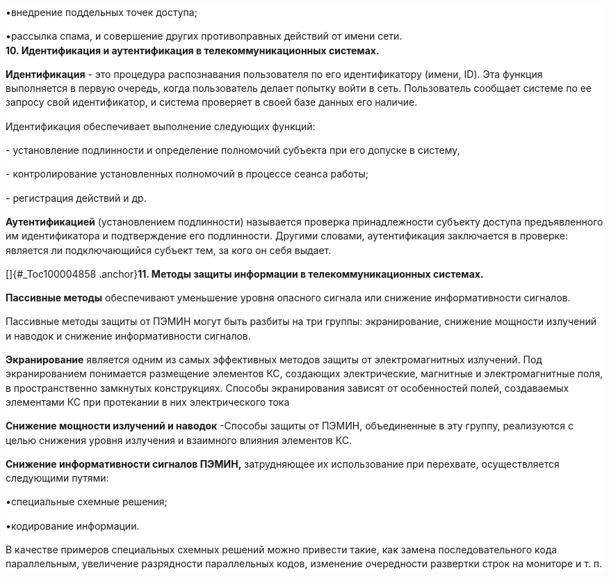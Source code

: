•внедрение поддельных точек доступа;

•рассылка спама, и совершение других противоправных действий от имени
сети. **\
10. Идентификация и аутентификация в телекоммуникационных системах.**

**Идентификация** - это процедура распознавания пользователя по его
идентификатору (имени, ID). Эта функция выполняется в первую очередь,
когда пользователь делает попытку войти в сеть. Пользователь сообщает
системе по ее запросу свой идентификатор, и система проверяет в своей
базе данных его наличие.

Идентификация обеспечивает выполнение следующих функций:

\- установление подлинности и определение полномочий субъекта при его
допуске в систему,

\- контролирование установленных полномочий в процессе сеанса работы;

\- регистрация действий и др.

**Аутентификацией** (установлением подлинности) называется проверка
принадлежности субъекту доступа предъявленного им идентификатора и
подтверждение его подлинности. Другими словами, аутентификация
заключается в проверке: является ли подключающийся субъект тем, за кого
он себя выдает.

[]{#_Toc100004858 .anchor}**11. Методы защиты информации в
телекоммуникационных системах.**

**Пассивные методы** обеспечивают уменьшение уровня опасного сигнала или
снижение информативности сигналов.

Пассивные методы защиты от ПЭМИН могут быть разбиты на три группы:
экранирование, снижение мощности излучений и наводок и снижение
информативности сигналов.

**Экранирование** является одним из самых эффективных методов защиты от
электромагнитных излучений. Под экранированием понимается размещение
элементов КС, создающих электрические, магнитные и электромагнитные
поля, в пространственно замкнутых конструкциях. Способы экранирования
зависят от особенностей полей, создаваемых элементами КС при протекании
в них электрического тока

**Снижение мощности излучений и наводок** -Способы защиты от ПЭМИН,
объединенные в эту группу, реализуются с целью снижения уровня излучения
и взаимного влияния элементов КС.

**Снижение информативности сигналов ПЭМИН,** затрудняющее их
использование при перехвате, осуществляется следующими путями:

•специальные схемные решения;

•кодирование информации.

В качестве примеров специальных схемных решений можно привести такие,
как замена последовательного кода параллельным, увеличение разрядности
параллельных кодов, изменение очередности развертки строк на мониторе и
т. п.
